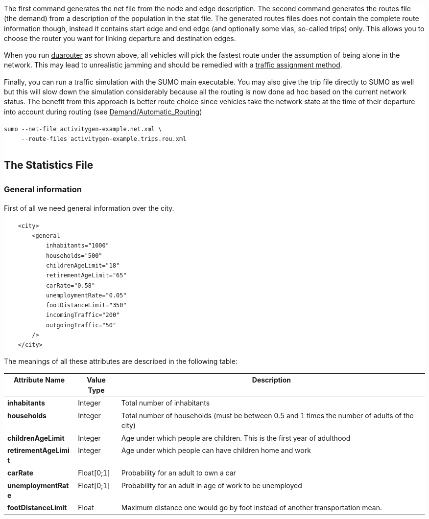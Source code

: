 The first command generates the net file from the node and edge
description. The second command generates the routes file (the demand)
from a description of the population in the stat file. The generated
routes files does not contain the complete route information though,
instead it contains start edge and end edge (and optionally some vias,
so-called trips) only. This allows you to choose the router you want for
linking departure and destination edges.

When you run [duarouter](../duarouter.md) as shown above, all
vehicles will pick the fastest route under the assumption of being alone
in the network. This may lead to unrealistic jamming and should be
remedied with a [traffic assignment
method](../Demand/Dynamic_User_Assignment.md).

Finally, you can run a traffic simulation with the SUMO main executable.
You may also give the trip file directly to SUMO as well but this will
slow down the simulation considerably because all the routing is now
done ad hoc based on the current network status. The benefit from this
approach is better route choice since vehicles take the network state at
the time of their departure into account during routing (see
[Demand/Automatic_Routing](../Demand/Automatic_Routing.md))

```
sumo --net-file activitygen-example.net.xml \
     --route-files activitygen-example.trips.rou.xml
```

## The Statistics File

### General information

First of all we need general information over the city.

```
    <city>
        <general
            inhabitants="1000"
            households="500"
            childrenAgeLimit="18"
            retirementAgeLimit="65"
            carRate="0.58"
            unemploymentRate="0.05"
            footDistanceLimit="350"
            incomingTraffic="200"
            outgoingTraffic="50"
        />
    </city>
```

The meanings of all these attributes are described in the following
table:

| Attribute Name         | Value Type               | Description                                                                                   |
| ---------------------- | ------------------------ | --------------------------------------------------------------------------------------------- |
| **inhabitants**        | Integer                  | Total number of inhabitants                                                                   |
| **households**         | Integer                  | Total number of households (must be between 0.5 and 1 times the number of adults of the city) |
| **childrenAgeLimit**   | Integer                  | Age under which people are children. This is the first year of adulthood                      |
| **retirementAgeLimit** | Integer                  | Age under which people can have children home and work                                        |
| **carRate**            | Float\[0;1\]             | Probability for an adult to own a car                                                         |
| **unemploymentRate**   | Float\[0;1\]             | Probability for an adult in age of work to be unemployed                                      |
| **footDistanceLimit**  | Float                    | Maximum distance one would go by foot instead of another transportation mean.                 |